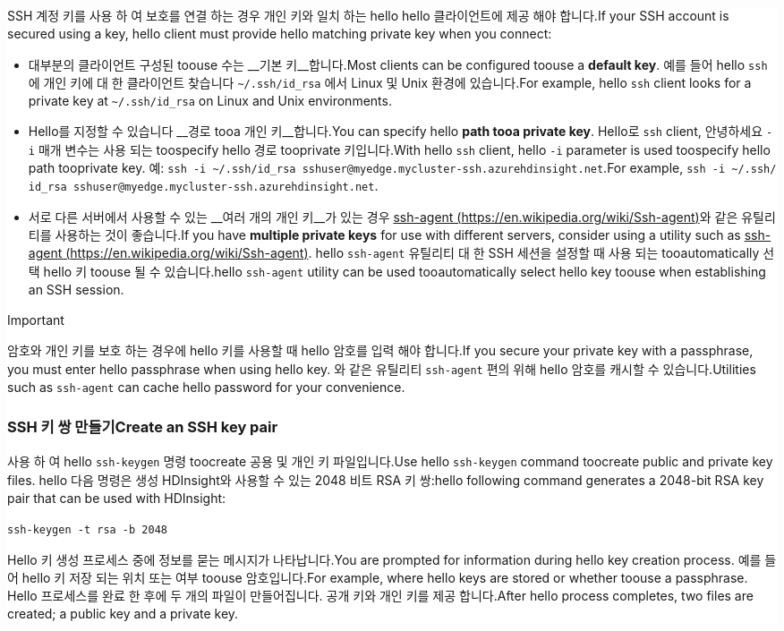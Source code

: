 <span data-ttu-id="9c076-148">SSH 계정 키를 사용 하 여 보호를 연결 하는 경우 개인 키와 일치 하는 hello hello 클라이언트에 제공 해야 합니다.</span><span class="sxs-lookup"><span data-stu-id="9c076-148">If your SSH account is secured using a key, hello client must provide hello matching private key when you connect:</span></span>

* <span data-ttu-id="9c076-149">대부분의 클라이언트 구성된 toouse 수는 __기본 키__합니다.</span><span class="sxs-lookup"><span data-stu-id="9c076-149">Most clients can be configured toouse a __default key__.</span></span> <span data-ttu-id="9c076-150">예를 들어 hello `ssh` 에 개인 키에 대 한 클라이언트 찾습니다 `~/.ssh/id_rsa` 에서 Linux 및 Unix 환경에 있습니다.</span><span class="sxs-lookup"><span data-stu-id="9c076-150">For example, hello `ssh` client looks for a private key at `~/.ssh/id_rsa` on Linux and Unix environments.</span></span>

* <span data-ttu-id="9c076-151">Hello를 지정할 수 있습니다 __경로 tooa 개인 키__합니다.</span><span class="sxs-lookup"><span data-stu-id="9c076-151">You can specify hello __path tooa private key__.</span></span> <span data-ttu-id="9c076-152">Hello로 `ssh` client, 안녕하세요 `-i` 매개 변수는 사용 되는 toospecify hello 경로 tooprivate 키입니다.</span><span class="sxs-lookup"><span data-stu-id="9c076-152">With hello `ssh` client, hello `-i` parameter is used toospecify hello path tooprivate key.</span></span> <span data-ttu-id="9c076-153">예: `ssh -i ~/.ssh/id_rsa sshuser@myedge.mycluster-ssh.azurehdinsight.net`.</span><span class="sxs-lookup"><span data-stu-id="9c076-153">For example, `ssh -i ~/.ssh/id_rsa sshuser@myedge.mycluster-ssh.azurehdinsight.net`.</span></span>

* <span data-ttu-id="9c076-154">서로 다른 서버에서 사용할 수 있는 __여러 개의 개인 키__가 있는 경우 [ssh-agent (https://en.wikipedia.org/wiki/Ssh-agent)](https://en.wikipedia.org/wiki/Ssh-agent)와 같은 유틸리티를 사용하는 것이 좋습니다.</span><span class="sxs-lookup"><span data-stu-id="9c076-154">If you have __multiple private keys__ for use with different servers, consider using a utility such as [ssh-agent (https://en.wikipedia.org/wiki/Ssh-agent)](https://en.wikipedia.org/wiki/Ssh-agent).</span></span> <span data-ttu-id="9c076-155">hello `ssh-agent` 유틸리티 대 한 SSH 세션을 설정할 때 사용 되는 tooautomatically 선택 hello 키 toouse 될 수 있습니다.</span><span class="sxs-lookup"><span data-stu-id="9c076-155">hello `ssh-agent` utility can be used tooautomatically select hello key toouse when establishing an SSH session.</span></span>

> [!IMPORTANT]
>
> <span data-ttu-id="9c076-156">암호와 개인 키를 보호 하는 경우에 hello 키를 사용할 때 hello 암호를 입력 해야 합니다.</span><span class="sxs-lookup"><span data-stu-id="9c076-156">If you secure your private key with a passphrase, you must enter hello passphrase when using hello key.</span></span> <span data-ttu-id="9c076-157">와 같은 유틸리티 `ssh-agent` 편의 위해 hello 암호를 캐시할 수 있습니다.</span><span class="sxs-lookup"><span data-stu-id="9c076-157">Utilities such as `ssh-agent` can cache hello password for your convenience.</span></span>

### <a name="create-an-ssh-key-pair"></a><span data-ttu-id="9c076-158">SSH 키 쌍 만들기</span><span class="sxs-lookup"><span data-stu-id="9c076-158">Create an SSH key pair</span></span>

<span data-ttu-id="9c076-159">사용 하 여 hello `ssh-keygen` 명령 toocreate 공용 및 개인 키 파일입니다.</span><span class="sxs-lookup"><span data-stu-id="9c076-159">Use hello `ssh-keygen` command toocreate public and private key files.</span></span> <span data-ttu-id="9c076-160">hello 다음 명령은 생성 HDInsight와 사용할 수 있는 2048 비트 RSA 키 쌍:</span><span class="sxs-lookup"><span data-stu-id="9c076-160">hello following command generates a 2048-bit RSA key pair that can be used with HDInsight:</span></span>

    ssh-keygen -t rsa -b 2048

<span data-ttu-id="9c076-161">Hello 키 생성 프로세스 중에 정보를 묻는 메시지가 나타납니다.</span><span class="sxs-lookup"><span data-stu-id="9c076-161">You are prompted for information during hello key creation process.</span></span> <span data-ttu-id="9c076-162">예를 들어 hello 키 저장 되는 위치 또는 여부 toouse 암호입니다.</span><span class="sxs-lookup"><span data-stu-id="9c076-162">For example, where hello keys are stored or whether toouse a passphrase.</span></span> <span data-ttu-id="9c076-163">Hello 프로세스를 완료 한 후에 두 개의 파일이 만들어집니다. 공개 키와 개인 키를 제공 합니다.</span><span class="sxs-lookup"><span data-stu-id="9c076-163">After hello process completes, two files are created; a public key and a private key.</span></span>
